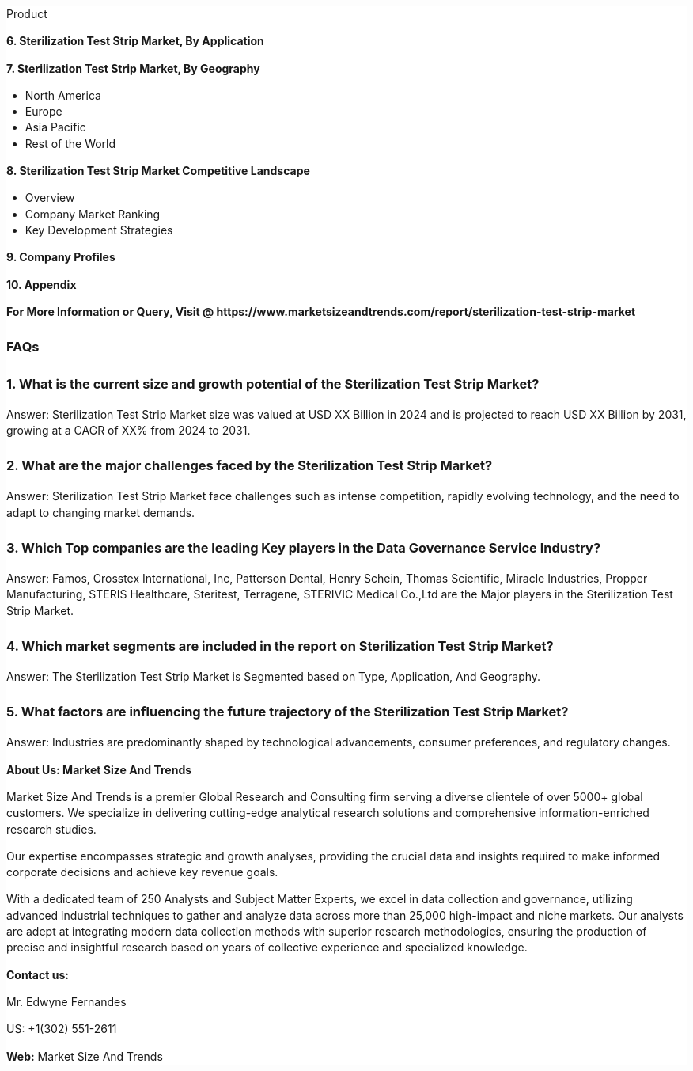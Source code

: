 Product</span></strong></p></div><div class="" data-test-id=""><p><strong><span class="">6. Sterilization Test Strip Market, By Application</span></strong></p></div><div class="" data-test-id=""><p><strong><span class="">7. Sterilization Test Strip Market, By Geography</span></strong></p></div><div class="" data-test-id=""><ul><li><span class="">North America</span></li><li><span class="">Europe</span></li><li><span class="">Asia Pacific</span></li><li><span class="">Rest of the World</span></li></ul></div><div class="" data-test-id=""><p><strong><span class="">8. Sterilization Test Strip Market Competitive Landscape</span></strong></p></div><div class="" data-test-id=""><ul><li><span class="">Overview</span></li><li><span class="">Company Market Ranking</span></li><li><span class="">Key Development Strategies</span></li></ul></div><div class="" data-test-id=""><p><strong><span class="">9. Company Profiles</span></strong></p></div><div class="" data-test-id=""><p><strong><span class="">10. Appendix</span></strong></p></div><div class="" data-test-id=""><p><strong><span class="">For More Information or Query, Visit @ <a href="https://www.marketsizeandtrends.com/report/sterilization-test-strip-market" target="_blank">https://www.marketsizeandtrends.com/report/sterilization-test-strip-market</a></span></strong></p></div><div class="" data-test-id=""><div class="article-main__content" data-test-id="publishing-text-block"><h3><strong><span class="">FAQs</span></strong></h3></div><div class="article-main__content" data-test-id="publishing-text-block"><h3><span class="">1. What is the current size and growth potential of the Sterilization Test Strip Market?</span></h3></div><div class="article-main__content" data-test-id="publishing-text-block"><p><span class="font-[700]">Answer</span><span class="">: Sterilization Test Strip Market size was valued at USD XX Billion in 2024 and is projected to reach USD XX Billion by 2031, growing at a CAGR of XX% from 2024 to 2031.</span></p></div><div class="article-main__content" data-test-id="publishing-text-block"><h3><span class="">2. What are the major challenges faced by the Sterilization Test Strip Market?</span></h3></div><div class="article-main__content" data-test-id="publishing-text-block"><p><span class="font-[700]">Answer</span><span class="">: Sterilization Test Strip Market face challenges such as intense competition, rapidly evolving technology, and the need to adapt to changing market demands.</span></p></div><div class="article-main__content" data-test-id="publishing-text-block"><h3><span class="">3. Which Top companies are the leading Key players in the Data Governance Service Industry?</span></h3></div><div class="article-main__content" data-test-id="publishing-text-block"><p><span class="font-[700]">Answer</span><span class="">: Famos, Crosstex International, Inc, Patterson Dental, Henry Schein, Thomas Scientific, Miracle Industries, Propper Manufacturing, STERIS Healthcare, Steritest, Terragene, STERIVIC Medical Co.,Ltd are the Major players in the Sterilization Test Strip Market.</span></p></div><div class="article-main__content" data-test-id="publishing-text-block"><h3><span class="">4. Which market segments are included in the report on Sterilization Test Strip Market?</span></h3></div><div class="article-main__content" data-test-id="publishing-text-block"><p><span class="font-[700]">Answer</span><span class="">: The Sterilization Test Strip Market is Segmented based on Type, Application, And Geography.</span></p></div><div class="article-main__content" data-test-id="publishing-text-block"><h3><span class="">5. What factors are influencing the future trajectory of the Sterilization Test Strip Market?</span></h3></div><div class="article-main__content" data-test-id="publishing-text-block"><p><span class="font-[700]">Answer:</span><span class="">&nbsp;Industries are predominantly shaped by technological advancements, consumer preferences, and regulatory changes.</span></p></div><p><strong><span class="">About Us: Market Size And Trends</span></strong></p></div><div class="" data-test-id=""><p><span class="">Market Size And Trends is a premier Global Research and Consulting firm serving a diverse clientele of over 5000+ global customers. We specialize in delivering cutting-edge analytical research solutions and comprehensive information-enriched research studies.</span></p></div><div class="" data-test-id=""><p><span class="">Our expertise encompasses strategic and growth analyses, providing the crucial data and insights required to make informed corporate decisions and achieve key revenue goals.</span></p></div><div class="" data-test-id=""><p><span class="">With a dedicated team of 250 Analysts and Subject Matter Experts, we excel in data collection and governance, utilizing advanced industrial techniques to gather and analyze data across more than 25,000 high-impact and niche markets. Our analysts are adept at integrating modern data collection methods with superior research methodologies, ensuring the production of precise and insightful research based on years of collective experience and specialized knowledge.</span></p></div><div class="" data-test-id=""><p><strong><span class="">Contact us:</span></strong></p></div><div class="" data-test-id=""><p><span class="">Mr. Edwyne Fernandes</span></p></div><div class="" data-test-id=""><p><span class="">US: +1(302) 551-2611<br /></span></p><p><span class=""><strong>Web:</strong> <a href="https://www.marketsizeandtrends.com/" target="_blank">Market Size And Trends</a></span></p></div>
